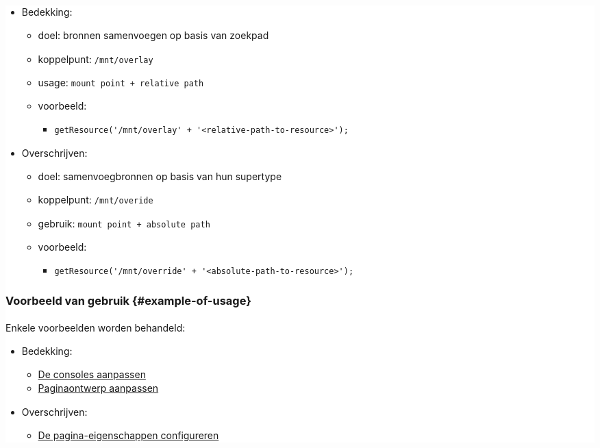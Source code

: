 * Bedekking:

   * doel: bronnen samenvoegen op basis van zoekpad
   * koppelpunt: `/mnt/overlay`
   * usage: `mount point + relative path`
   * voorbeeld:

      * `getResource('/mnt/overlay' + '<relative-path-to-resource>');`

* Overschrijven:

   * doel: samenvoegbronnen op basis van hun supertype
   * koppelpunt: `/mnt/overide`
   * gebruik: `mount point + absolute path`
   * voorbeeld:

      * `getResource('/mnt/override' + '<absolute-path-to-resource>');`

### Voorbeeld van gebruik {#example-of-usage}

Enkele voorbeelden worden behandeld:

* Bedekking:

   * [De consoles aanpassen](/help/sites-developing/customizing-consoles-touch.md)
   * [Paginaontwerp aanpassen](/help/sites-developing/customizing-page-authoring-touch.md)

* Overschrijven:

   * [De pagina-eigenschappen configureren](/help/sites-developing/page-properties-views.md#configuring-your-page-properties)
